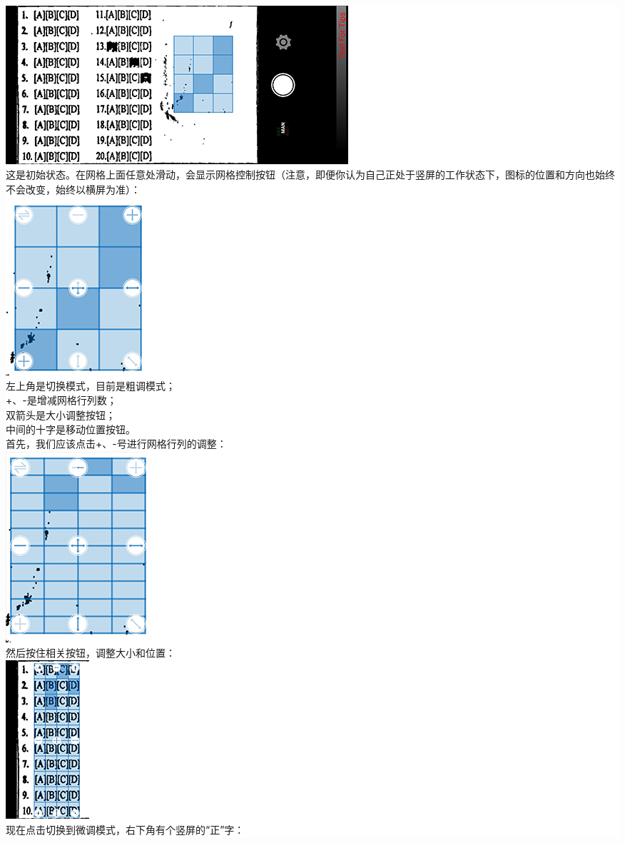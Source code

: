 ![](readme/扫描%20(3).jpg "")  
这是初始状态。在网格上面任意处滑动，会显示网格控制按钮（注意，即便你认为自己正处于竖屏的工作状态下，图标的位置和方向也始终不会改变，始终以横屏为准）：  
![](readme/扫描%20(4).jpg "")  
左上角是切换模式，目前是粗调模式；  
\+、\-是增减网格行列数；  
双箭头是大小调整按钮；  
中间的十字是移动位置按钮。  
首先，我们应该点击\+、\-号进行网格行列的调整：  
![](readme/扫描%20(5).jpg "")  
然后按住相关按钮，调整大小和位置：  
![](readme/扫描%20(6).jpg "")  
现在点击切换到微调模式，右下角有个竖屏的“正”字：  